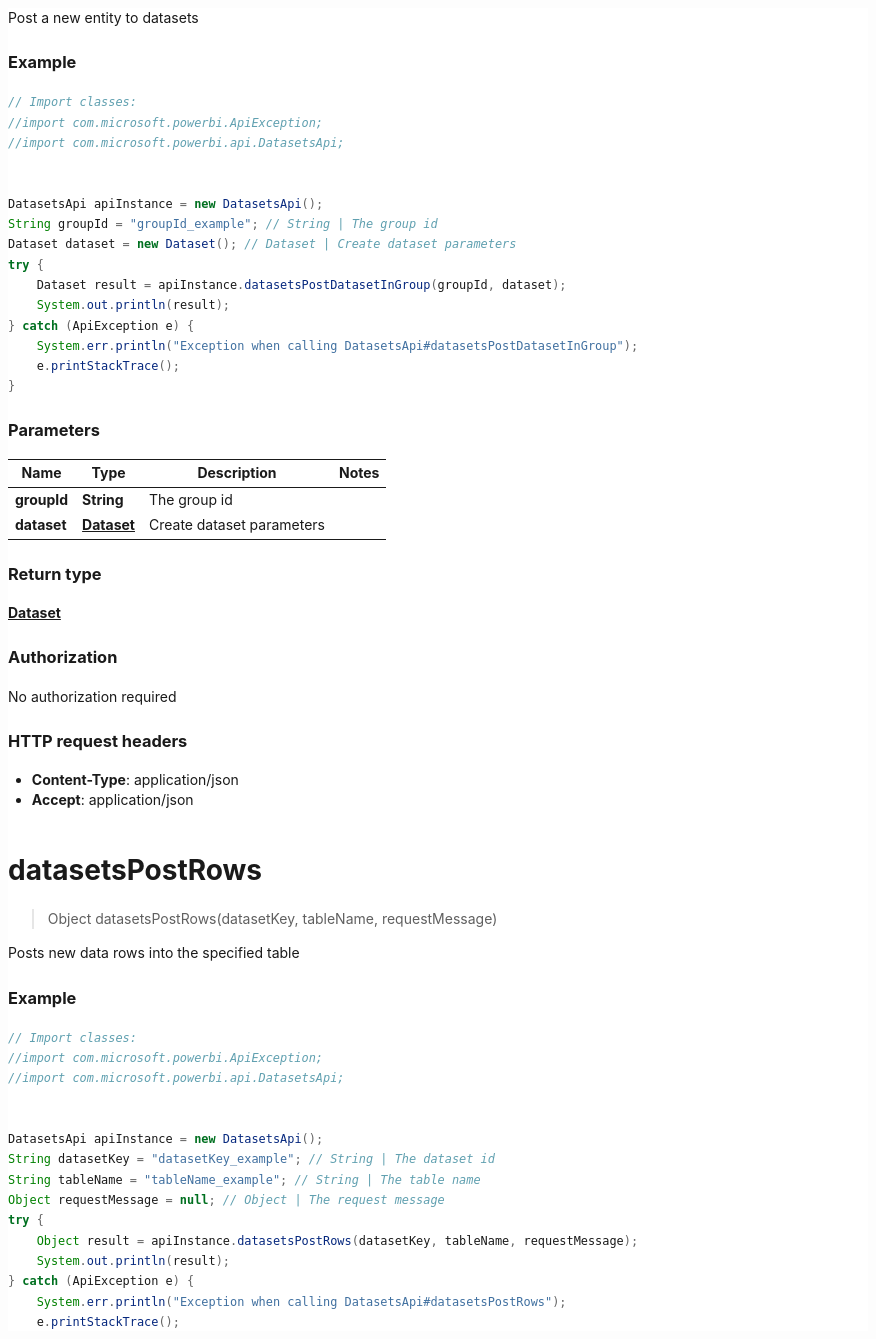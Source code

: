 Post a new entity to datasets

### Example
```java
// Import classes:
//import com.microsoft.powerbi.ApiException;
//import com.microsoft.powerbi.api.DatasetsApi;


DatasetsApi apiInstance = new DatasetsApi();
String groupId = "groupId_example"; // String | The group id
Dataset dataset = new Dataset(); // Dataset | Create dataset parameters
try {
    Dataset result = apiInstance.datasetsPostDatasetInGroup(groupId, dataset);
    System.out.println(result);
} catch (ApiException e) {
    System.err.println("Exception when calling DatasetsApi#datasetsPostDatasetInGroup");
    e.printStackTrace();
}
```

### Parameters

Name | Type | Description  | Notes
------------- | ------------- | ------------- | -------------
 **groupId** | **String**| The group id |
 **dataset** | [**Dataset**](Dataset.md)| Create dataset parameters |

### Return type

[**Dataset**](Dataset.md)

### Authorization

No authorization required

### HTTP request headers

 - **Content-Type**: application/json
 - **Accept**: application/json

<a name="datasetsPostRows"></a>
# **datasetsPostRows**
> Object datasetsPostRows(datasetKey, tableName, requestMessage)

Posts new data rows into the specified table

### Example
```java
// Import classes:
//import com.microsoft.powerbi.ApiException;
//import com.microsoft.powerbi.api.DatasetsApi;


DatasetsApi apiInstance = new DatasetsApi();
String datasetKey = "datasetKey_example"; // String | The dataset id
String tableName = "tableName_example"; // String | The table name
Object requestMessage = null; // Object | The request message
try {
    Object result = apiInstance.datasetsPostRows(datasetKey, tableName, requestMessage);
    System.out.println(result);
} catch (ApiException e) {
    System.err.println("Exception when calling DatasetsApi#datasetsPostRows");
    e.printStackTrace();
```